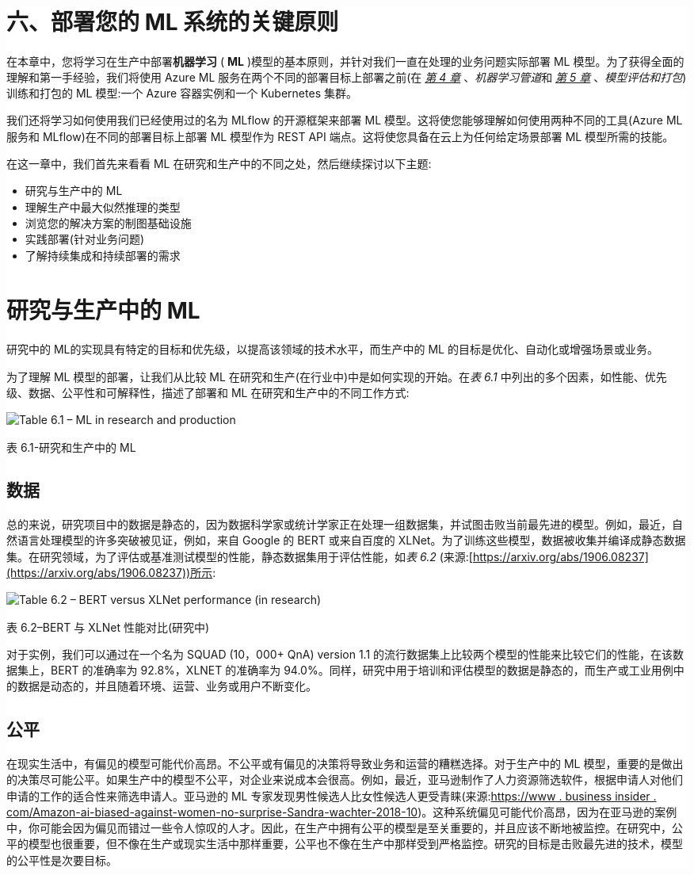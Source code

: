 

# 六、部署您的 ML 系统的关键原则

在本章中，您将学习在生产中部署**机器学习** ( **ML** )模型的基本原则，并针对我们一直在处理的业务问题实际部署 ML 模型。为了获得全面的理解和第一手经验，我们将使用 Azure ML 服务在两个不同的部署目标上部署之前(在 [*第 4 章*](B16572_04_Final_JM_ePub.xhtml#_idTextAnchor074) 、*机器学习管道*和 [*第 5 章*](B16572_05_Final_JM_ePub.xhtml#_idTextAnchor093) 、*模型评估和打包*)训练和打包的 ML 模型:一个 Azure 容器实例和一个 Kubernetes 集群。

我们还将学习如何使用我们已经使用过的名为 MLflow 的开源框架来部署 ML 模型。这将使您能够理解如何使用两种不同的工具(Azure ML 服务和 MLflow)在不同的部署目标上部署 ML 模型作为 REST API 端点。这将使您具备在云上为任何给定场景部署 ML 模型所需的技能。

在这一章中，我们首先来看看 ML 在研究和生产中的不同之处，然后继续探讨以下主题:

*   研究与生产中的 ML
*   理解生产中最大似然推理的类型
*   浏览您的解决方案的制图基础设施
*   实践部署(针对业务问题)
*   了解持续集成和持续部署的需求

# 研究与生产中的 ML

研究中的 ML的实现具有特定的目标和优先级，以提高该领域的技术水平，而生产中的 ML 的目标是优化、自动化或增强场景或业务。

为了理解 ML 模型的部署，让我们从比较 ML 在研究和生产(在行业中)中是如何实现的开始。在*表 6.1* 中列出的多个因素，如性能、优先级、数据、公平性和可解释性，描述了部署和 ML 在研究和生产中的不同工作方式:

![Table 6.1 – ML in research and production
](img/Table_6.1.jpg)

表 6.1-研究和生产中的 ML

## 数据

总的来说，研究项目中的数据是静态的，因为数据科学家或统计学家正在处理一组数据集，并试图击败当前最先进的模型。例如，最近，自然语言处理模型的许多突破被见证，例如，来自 Google 的 BERT 或来自百度的 XLNet。为了训练这些模型，数据被收集并编译成静态数据集。在研究领域，为了评估或基准测试模型的性能，静态数据集用于评估性能，如*表 6.2* (来源:[https://arxiv.org/abs/1906.08237](https://arxiv.org/abs/1906.08237))所示:

![Table 6.2 – BERT versus XLNet performance (in research)
](img/Table_6.2.jpg)

表 6.2–BERT 与 XLNet 性能对比(研究中)

对于实例，我们可以通过在一个名为 SQUAD (10，000+ QnA) version 1.1 的流行数据集上比较两个模型的性能来比较它们的性能，在该数据集上，BERT 的准确率为 92.8%，XLNET 的准确率为 94.0%。同样，研究中用于培训和评估模型的数据是静态的，而生产或工业用例中的数据是动态的，并且随着环境、运营、业务或用户不断变化。

## 公平

在现实生活中，有偏见的模型可能代价高昂。不公平或有偏见的决策将导致业务和运营的糟糕选择。对于生产中的 ML 模型，重要的是做出的决策尽可能公平。如果生产中的模型不公平，对企业来说成本会很高。例如，最近，亚马逊制作了人力资源筛选软件，根据申请人对他们申请的工作的适合性来筛选申请人。亚马逊的 ML 专家发现男性候选人比女性候选人更受青睐(来源:[https://www . business insider . com/Amazon-ai-biased-against-women-no-surprise-Sandra-wachter-2018-10](https://www.businessinsider.com/amazon-ai-biased-against-women-no-surprise-sandra-wachter-2018-10))。这种系统偏见可能代价高昂，因为在亚马逊的案例中，你可能会因为偏见而错过一些令人惊叹的人才。因此，在生产中拥有公平的模型是至关重要的，并且应该不断地被监控。在研究中，公平的模型也很重要，但不像在生产或现实生活中那样重要，公平也不像在生产中那样受到严格监控。研究的目标是击败最先进的技术，模型的公平性是次要目标。
